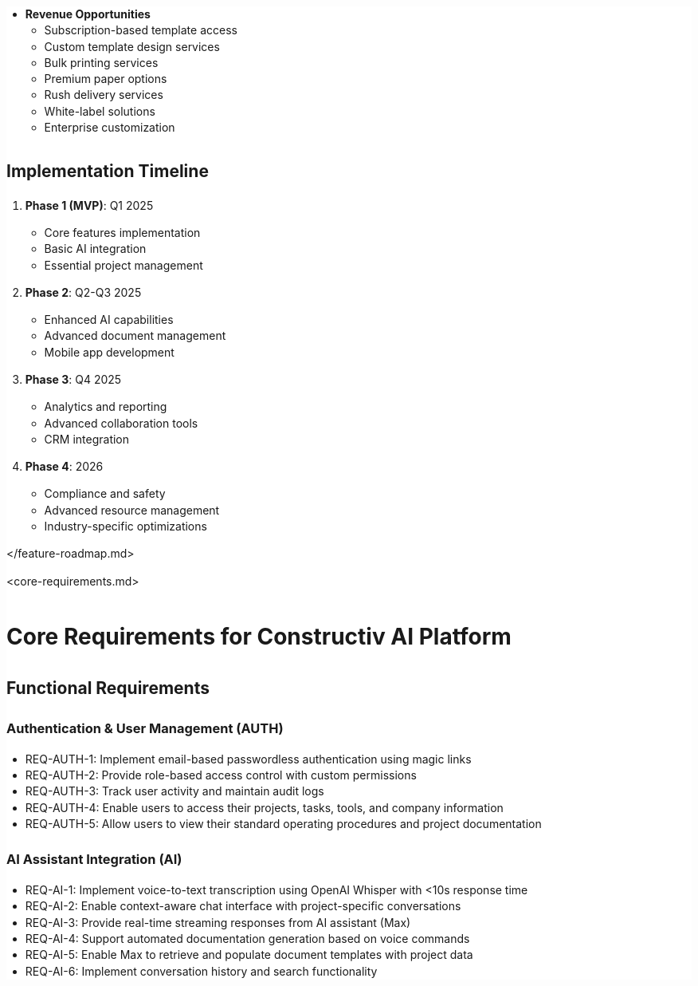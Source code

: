 - **Revenue Opportunities**
  - Subscription-based template access
  - Custom template design services
  - Bulk printing services
  - Premium paper options
  - Rush delivery services
  - White-label solutions
  - Enterprise customization

## Implementation Timeline

1. **Phase 1 (MVP)**: Q1 2025
   - Core features implementation
   - Basic AI integration
   - Essential project management

2. **Phase 2**: Q2-Q3 2025
   - Enhanced AI capabilities
   - Advanced document management
   - Mobile app development

3. **Phase 3**: Q4 2025
   - Analytics and reporting
   - Advanced collaboration tools
   - CRM integration

4. **Phase 4**: 2026
   - Compliance and safety
   - Advanced resource management
   - Industry-specific optimizations

</feature-roadmap.md>

<core-requirements.md>

# Core Requirements for Constructiv AI Platform

## Functional Requirements

### Authentication & User Management (AUTH)

- REQ-AUTH-1: Implement email-based passwordless authentication using magic links
- REQ-AUTH-2: Provide role-based access control with custom permissions
- REQ-AUTH-3: Track user activity and maintain audit logs
- REQ-AUTH-4: Enable users to access their projects, tasks, tools, and company information
- REQ-AUTH-5: Allow users to view their standard operating procedures and project documentation

### AI Assistant Integration (AI)

- REQ-AI-1: Implement voice-to-text transcription using OpenAI Whisper with <10s response time
- REQ-AI-2: Enable context-aware chat interface with project-specific conversations
- REQ-AI-3: Provide real-time streaming responses from AI assistant (Max)
- REQ-AI-4: Support automated documentation generation based on voice commands
- REQ-AI-5: Enable Max to retrieve and populate document templates with project data
- REQ-AI-6: Implement conversation history and search functionality
